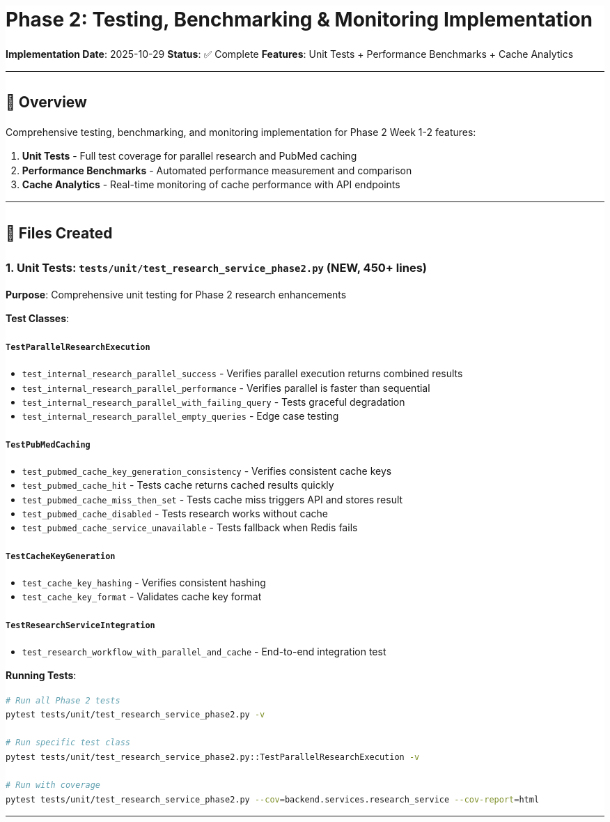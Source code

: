 # Phase 2: Testing, Benchmarking & Monitoring Implementation

**Implementation Date**: 2025-10-29
**Status**: ✅ Complete
**Features**: Unit Tests + Performance Benchmarks + Cache Analytics

---

## 🎯 Overview

Comprehensive testing, benchmarking, and monitoring implementation for Phase 2 Week 1-2 features:

1. **Unit Tests** - Full test coverage for parallel research and PubMed caching
2. **Performance Benchmarks** - Automated performance measurement and comparison
3. **Cache Analytics** - Real-time monitoring of cache performance with API endpoints

---

## 📁 Files Created

### 1. Unit Tests: `tests/unit/test_research_service_phase2.py` (NEW, 450+ lines)

**Purpose**: Comprehensive unit testing for Phase 2 research enhancements

**Test Classes**:

#### `TestParallelResearchExecution`
- `test_internal_research_parallel_success` - Verifies parallel execution returns combined results
- `test_internal_research_parallel_performance` - Verifies parallel is faster than sequential
- `test_internal_research_parallel_with_failing_query` - Tests graceful degradation
- `test_internal_research_parallel_empty_queries` - Edge case testing

#### `TestPubMedCaching`
- `test_pubmed_cache_key_generation_consistency` - Verifies consistent cache keys
- `test_pubmed_cache_hit` - Tests cache returns cached results quickly
- `test_pubmed_cache_miss_then_set` - Tests cache miss triggers API and stores result
- `test_pubmed_cache_disabled` - Tests research works without cache
- `test_pubmed_cache_service_unavailable` - Tests fallback when Redis fails

#### `TestCacheKeyGeneration`
- `test_cache_key_hashing` - Verifies consistent hashing
- `test_cache_key_format` - Validates cache key format

#### `TestResearchServiceIntegration`
- `test_research_workflow_with_parallel_and_cache` - End-to-end integration test

**Running Tests**:
```bash
# Run all Phase 2 tests
pytest tests/unit/test_research_service_phase2.py -v

# Run specific test class
pytest tests/unit/test_research_service_phase2.py::TestParallelResearchExecution -v

# Run with coverage
pytest tests/unit/test_research_service_phase2.py --cov=backend.services.research_service --cov-report=html
```

---